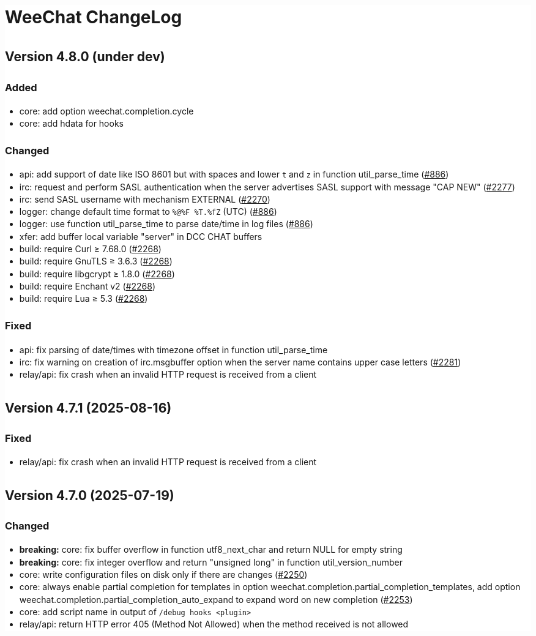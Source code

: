 

# WeeChat ChangeLog

## Version 4.8.0 (under dev)

### Added

- core: add option weechat.completion.cycle
- core: add hdata for hooks

### Changed

- api: add support of date like ISO 8601 but with spaces and lower `t` and `z` in function util_parse_time ([#886](https://github.com/weechat/weechat/issues/886))
- irc: request and perform SASL authentication when the server advertises SASL support with message "CAP NEW" ([#2277](https://github.com/weechat/weechat/issues/2277))
- irc: send SASL username with mechanism EXTERNAL ([#2270](https://github.com/weechat/weechat/issues/2270))
- logger: change default time format to `%@%F %T.%fZ` (UTC) ([#886](https://github.com/weechat/weechat/issues/886))
- logger: use function util_parse_time to parse date/time in log files ([#886](https://github.com/weechat/weechat/issues/886))
- xfer: add buffer local variable "server" in DCC CHAT buffers
- build: require Curl ≥ 7.68.0 ([#2268](https://github.com/weechat/weechat/issues/2268))
- build: require GnuTLS ≥ 3.6.3 ([#2268](https://github.com/weechat/weechat/issues/2268))
- build: require libgcrypt ≥ 1.8.0 ([#2268](https://github.com/weechat/weechat/issues/2268))
- build: require Enchant v2 ([#2268](https://github.com/weechat/weechat/issues/2268))
- build: require Lua ≥ 5.3 ([#2268](https://github.com/weechat/weechat/issues/2268))

### Fixed

- api: fix parsing of date/times with timezone offset in function util_parse_time
- irc: fix warning on creation of irc.msgbuffer option when the server name contains upper case letters ([#2281](https://github.com/weechat/weechat/issues/2281))
- relay/api: fix crash when an invalid HTTP request is received from a client

## Version 4.7.1 (2025-08-16)

### Fixed

- relay/api: fix crash when an invalid HTTP request is received from a client

## Version 4.7.0 (2025-07-19)

### Changed

- **breaking:** core: fix buffer overflow in function utf8_next_char and return NULL for empty string
- **breaking:** core: fix integer overflow and return "unsigned long" in function util_version_number
- core: write configuration files on disk only if there are changes ([#2250](https://github.com/weechat/weechat/issues/2250))
- core: always enable partial completion for templates in option weechat.completion.partial_completion_templates, add option weechat.completion.partial_completion_auto_expand to expand word on new completion ([#2253](https://github.com/weechat/weechat/issues/2253))
- core: add script name in output of `/debug hooks <plugin>`
- relay/api: return HTTP error 405 (Method Not Allowed) when the method received is not allowed
